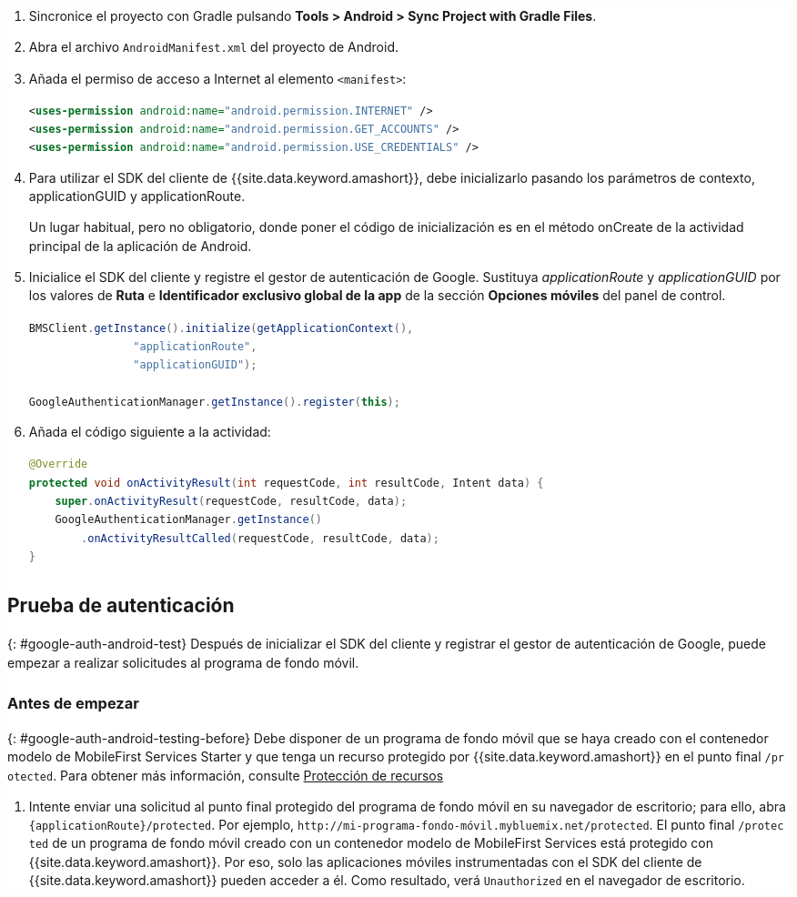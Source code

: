 1. Sincronice el proyecto con Gradle pulsando **Tools > Android > Sync Project with Gradle Files**.

1. Abra el archivo `AndroidManifest.xml` del proyecto de Android.

1. Añada el permiso de acceso a Internet al elemento `<manifest>`:

	```XML
	<uses-permission android:name="android.permission.INTERNET" />
	<uses-permission android:name="android.permission.GET_ACCOUNTS" />
	<uses-permission android:name="android.permission.USE_CREDENTIALS" />
	```

1. Para utilizar el SDK del cliente de {{site.data.keyword.amashort}}, debe inicializarlo pasando los parámetros de contexto, applicationGUID y applicationRoute.

	Un lugar habitual, pero no obligatorio, donde poner el código de inicialización es en el método onCreate de la actividad principal de la aplicación de Android.

1. Inicialice el SDK del cliente y registre el gestor de autenticación de Google. Sustituya *applicationRoute* y *applicationGUID* por los valores de **Ruta** e **Identificador exclusivo global de la app** de la sección **Opciones móviles** del panel de control.

	```Java
	BMSClient.getInstance().initialize(getApplicationContext(),
					"applicationRoute",
					"applicationGUID");

	GoogleAuthenticationManager.getInstance().register(this);
	```

1. Añada el código siguiente a la actividad:

	```Java
	@Override
	protected void onActivityResult(int requestCode, int resultCode, Intent data) {
		super.onActivityResult(requestCode, resultCode, data);
		GoogleAuthenticationManager.getInstance()
			.onActivityResultCalled(requestCode, resultCode, data);
	}
	```

## Prueba de autenticación
{: #google-auth-android-test}
Después de inicializar el SDK del cliente y registrar el gestor de autenticación de Google, puede empezar a realizar solicitudes al programa de fondo móvil.

### Antes de empezar
{: #google-auth-android-testing-before}
Debe disponer de un programa de fondo móvil que se haya creado con el contenedor modelo de MobileFirst Services Starter y que tenga un recurso protegido por {{site.data.keyword.amashort}} en el punto final `/protected`. Para obtener más información, consulte [Protección de recursos](https://console.{DomainName}/docs/services/mobileaccess/protecting-resources.html)

1. Intente enviar una solicitud al punto final protegido del programa de fondo móvil en su navegador de escritorio; para ello, abra `{applicationRoute}/protected`. Por ejemplo, `http://mi-programa-fondo-móvil.mybluemix.net/protected`.
 El punto final `/protected` de un programa de fondo móvil creado con un contenedor modelo de MobileFirst Services está protegido con {{site.data.keyword.amashort}}. Por eso, solo las aplicaciones móviles instrumentadas con el SDK del cliente de {{site.data.keyword.amashort}} pueden acceder a él. Como resultado, verá `Unauthorized` en el navegador de escritorio.
